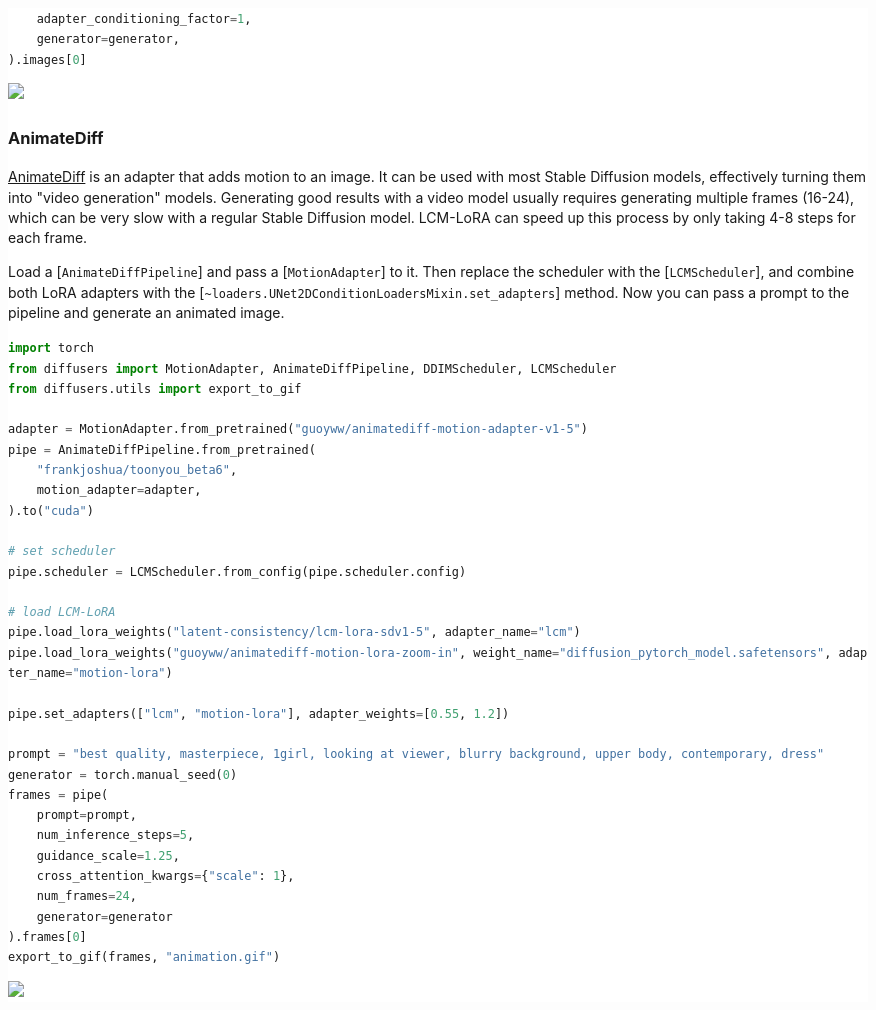 ```py
    adapter_conditioning_factor=1,
    generator=generator,
).images[0]
```

<div class="flex justify-center">
    <img src="https://huggingface.co/datasets/huggingface/documentation-images/resolve/main/diffusers/lcm-lora-t2i.png"/>
</div>

</hfoption>
</hfoptions>

### AnimateDiff

[AnimateDiff](../api/pipelines/animatediff) is an adapter that adds motion to an image. It can be used with most Stable Diffusion models, effectively turning them into "video generation" models. Generating good results with a video model usually requires generating multiple frames (16-24), which can be very slow with a regular Stable Diffusion model. LCM-LoRA can speed up this process by only taking 4-8 steps for each frame.

Load a [`AnimateDiffPipeline`] and pass a [`MotionAdapter`] to it. Then replace the scheduler with the [`LCMScheduler`], and combine both LoRA adapters with the [`~loaders.UNet2DConditionLoadersMixin.set_adapters`] method. Now you can pass a prompt to the pipeline and generate an animated image.

```py
import torch
from diffusers import MotionAdapter, AnimateDiffPipeline, DDIMScheduler, LCMScheduler
from diffusers.utils import export_to_gif

adapter = MotionAdapter.from_pretrained("guoyww/animatediff-motion-adapter-v1-5")
pipe = AnimateDiffPipeline.from_pretrained(
    "frankjoshua/toonyou_beta6",
    motion_adapter=adapter,
).to("cuda")

# set scheduler
pipe.scheduler = LCMScheduler.from_config(pipe.scheduler.config)

# load LCM-LoRA
pipe.load_lora_weights("latent-consistency/lcm-lora-sdv1-5", adapter_name="lcm")
pipe.load_lora_weights("guoyww/animatediff-motion-lora-zoom-in", weight_name="diffusion_pytorch_model.safetensors", adapter_name="motion-lora")

pipe.set_adapters(["lcm", "motion-lora"], adapter_weights=[0.55, 1.2])

prompt = "best quality, masterpiece, 1girl, looking at viewer, blurry background, upper body, contemporary, dress"
generator = torch.manual_seed(0)
frames = pipe(
    prompt=prompt,
    num_inference_steps=5,
    guidance_scale=1.25,
    cross_attention_kwargs={"scale": 1},
    num_frames=24,
    generator=generator
).frames[0]
export_to_gif(frames, "animation.gif")
```

<div class="flex justify-center">
    <img src="https://huggingface.co/datasets/huggingface/documentation-images/resolve/main/diffusers/lcm-lora-animatediff.gif"/>
</div>
